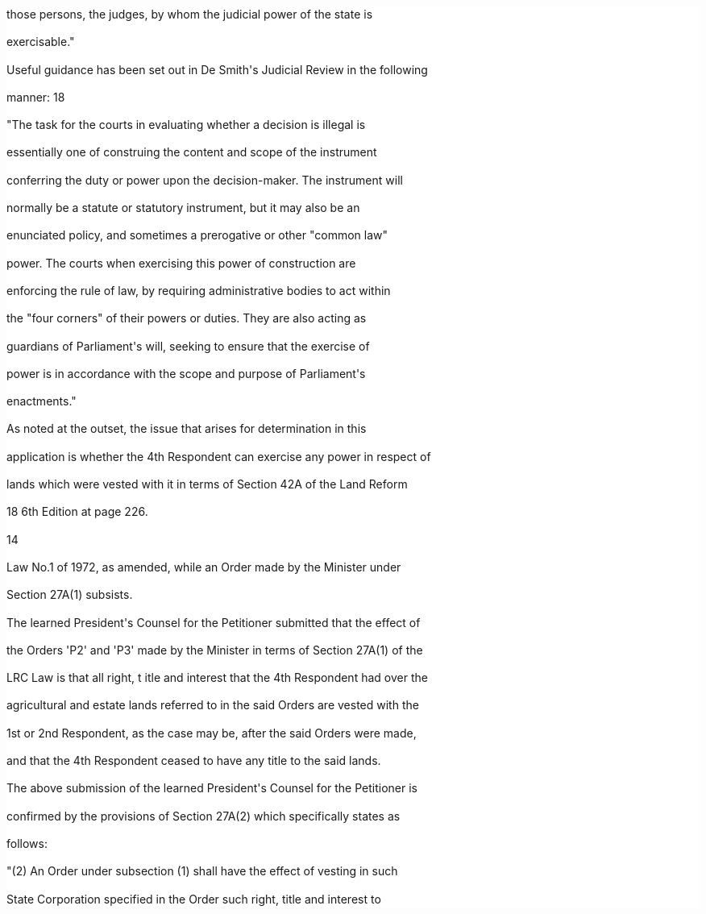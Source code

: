 those persons, the judges, by whom the judicial power of the state is

exercisable."

Useful guidance has been set out in De Smith's Judicial Review in the following

manner: 18

"The task for the courts in evaluating whether a decision is illegal is

essentially one of construing the content and scope of the instrument

conferring the duty or power upon the decision-maker. The instrument will

normally be a statute or statutory instrument, but it may also be an

enunciated policy, and sometimes a prerogative or other "common law"

power. The courts when exercising this power of construction are

enforcing the rule of law, by requiring administrative bodies to act within

the "four corners" of their powers or duties. They are also acting as

guardians of Parliament's will, seeking to ensure that the exercise of

power is in accordance with the scope and purpose of Parliament's

enactments."

As noted at the outset, the issue that arises for determination in this

application is whether the 4th Respondent can exercise any power in respect of

lands which were vested with it in terms of Section 42A of the Land Reform

18 6th Edition at page 226.

14

Law No.1 of 1972, as amended, while an Order made by the Minister under

Section 27A(1) subsists.

The learned President's Counsel for the Petitioner submitted that the effect of

the Orders 'P2' and 'P3' made by the Minister in terms of Section 27A(1) of the

LRC Law is that all right, t itle and interest that the 4th Respondent had over the

agricultural and estate lands referred to in the said Orders are vested with the

1st or 2nd Respondent, as the case may be, after the said Orders were made,

and that the 4th Respondent ceased to have any title to the said lands.

The above submission of the learned President's Counsel for the Petitioner is

confirmed by the provisions of Section 27A(2) which specifically states as

follows:

"(2) An Order under subsection (1) shall have the effect of vesting in such

State Corporation specified in the Order such right, title and interest to
